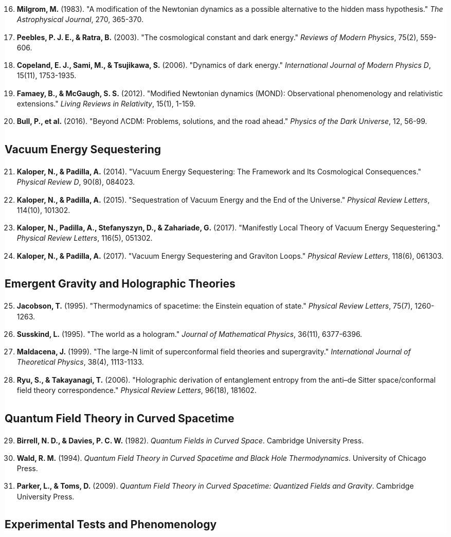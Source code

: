 16. **Milgrom, M.** (1983). "A modification of the Newtonian dynamics as a possible alternative to the hidden mass hypothesis." *The Astrophysical Journal*, 270, 365-370.

17. **Peebles, P. J. E., & Ratra, B.** (2003). "The cosmological constant and dark energy." *Reviews of Modern Physics*, 75(2), 559-606.

18. **Copeland, E. J., Sami, M., & Tsujikawa, S.** (2006). "Dynamics of dark energy." *International Journal of Modern Physics D*, 15(11), 1753-1935.

19. **Famaey, B., & McGaugh, S. S.** (2012). "Modified Newtonian dynamics (MOND): Observational phenomenology and relativistic extensions." *Living Reviews in Relativity*, 15(1), 1-159.

20. **Bull, P., et al.** (2016). "Beyond ΛCDM: Problems, solutions, and the road ahead." *Physics of the Dark Universe*, 12, 56-99.

## Vacuum Energy Sequestering

21. **Kaloper, N., & Padilla, A.** (2014). "Vacuum Energy Sequestering: The Framework and Its Cosmological Consequences." *Physical Review D*, 90(8), 084023.

22. **Kaloper, N., & Padilla, A.** (2015). "Sequestration of Vacuum Energy and the End of the Universe." *Physical Review Letters*, 114(10), 101302.

23. **Kaloper, N., Padilla, A., Stefanyszyn, D., & Zahariade, G.** (2017). "Manifestly Local Theory of Vacuum Energy Sequestering." *Physical Review Letters*, 116(5), 051302.

24. **Kaloper, N., & Padilla, A.** (2017). "Vacuum Energy Sequestering and Graviton Loops." *Physical Review Letters*, 118(6), 061303.

## Emergent Gravity and Holographic Theories

25. **Jacobson, T.** (1995). "Thermodynamics of spacetime: the Einstein equation of state." *Physical Review Letters*, 75(7), 1260-1263.

26. **Susskind, L.** (1995). "The world as a hologram." *Journal of Mathematical Physics*, 36(11), 6377-6396.

27. **Maldacena, J.** (1999). "The large-N limit of superconformal field theories and supergravity." *International Journal of Theoretical Physics*, 38(4), 1113-1133.

28. **Ryu, S., & Takayanagi, T.** (2006). "Holographic derivation of entanglement entropy from the anti–de Sitter space/conformal field theory correspondence." *Physical Review Letters*, 96(18), 181602.

## Quantum Field Theory in Curved Spacetime

29. **Birrell, N. D., & Davies, P. C. W.** (1982). *Quantum Fields in Curved Space*. Cambridge University Press.

30. **Wald, R. M.** (1994). *Quantum Field Theory in Curved Spacetime and Black Hole Thermodynamics*. University of Chicago Press.

31. **Parker, L., & Toms, D.** (2009). *Quantum Field Theory in Curved Spacetime: Quantized Fields and Gravity*. Cambridge University Press.

## Experimental Tests and Phenomenology
